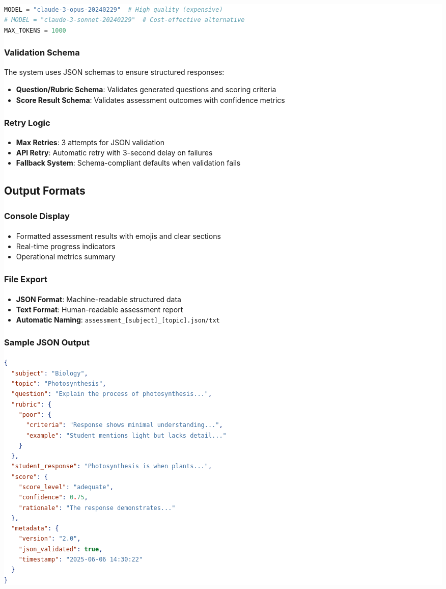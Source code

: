 ```python
MODEL = "claude-3-opus-20240229"  # High quality (expensive)
# MODEL = "claude-3-sonnet-20240229"  # Cost-effective alternative
MAX_TOKENS = 1000
```

### Validation Schema

The system uses JSON schemas to ensure structured responses:

- **Question/Rubric Schema**: Validates generated questions and scoring criteria
- **Score Result Schema**: Validates assessment outcomes with confidence metrics

### Retry Logic

- **Max Retries**: 3 attempts for JSON validation
- **API Retry**: Automatic retry with 3-second delay on failures
- **Fallback System**: Schema-compliant defaults when validation fails

## Output Formats

### Console Display
- Formatted assessment results with emojis and clear sections
- Real-time progress indicators
- Operational metrics summary

### File Export
- **JSON Format**: Machine-readable structured data
- **Text Format**: Human-readable assessment report
- **Automatic Naming**: `assessment_[subject]_[topic].json/txt`

### Sample JSON Output
```json
{
  "subject": "Biology",
  "topic": "Photosynthesis",
  "question": "Explain the process of photosynthesis...",
  "rubric": {
    "poor": {
      "criteria": "Response shows minimal understanding...",
      "example": "Student mentions light but lacks detail..."
    }
  },
  "student_response": "Photosynthesis is when plants...",
  "score": {
    "score_level": "adequate",
    "confidence": 0.75,
    "rationale": "The response demonstrates..."
  },
  "metadata": {
    "version": "2.0",
    "json_validated": true,
    "timestamp": "2025-06-06 14:30:22"
  }
}
```
